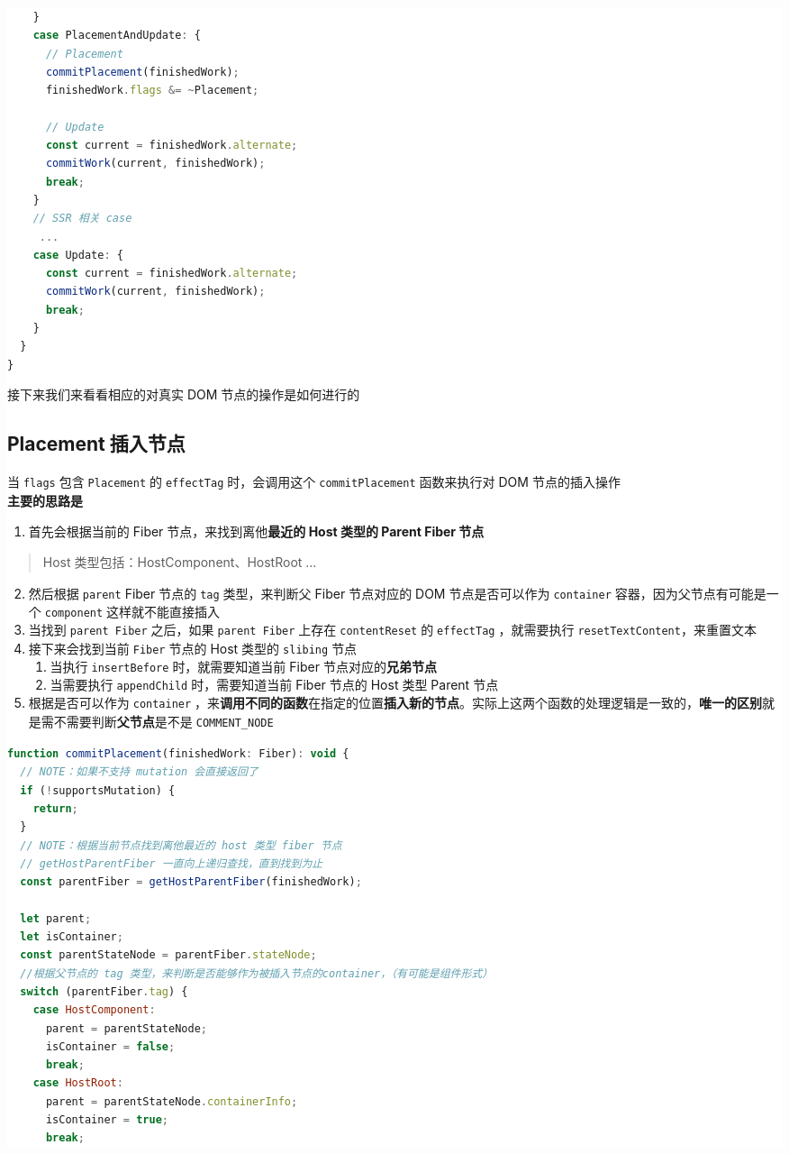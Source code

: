 ```javascript
    }
    case PlacementAndUpdate: {
      // Placement
      commitPlacement(finishedWork);
      finishedWork.flags &= ~Placement;

      // Update
      const current = finishedWork.alternate;
      commitWork(current, finishedWork);
      break;
    }
    // SSR 相关 case
     ...
    case Update: {
      const current = finishedWork.alternate;
      commitWork(current, finishedWork);
      break;
    }
  }
}
```

接下来我们来看看相应的对真实 DOM 节点的操作是如何进行的

## Placement 插入节点

当 `flags` 包含 `Placement` 的 `effectTag` 时，会调用这个 `commitPlacement` 函数来执行对 DOM 节点的插入操作<br />**主要的思路是**

1. 首先会根据当前的 Fiber 节点，来找到离他**最近的 Host 类型的 Parent Fiber 节点**

> Host 类型包括：HostComponent、HostRoot ...

2. 然后根据 `parent` Fiber 节点的 `tag` 类型，来判断父 Fiber 节点对应的 DOM 节点是否可以作为 `container` 容器，因为父节点有可能是一个 `component` 这样就不能直接插入
3. 当找到 `parent Fiber` 之后，如果 `parent Fiber` 上存在 `contentReset` 的 `effectTag` ，就需要执行 `resetTextContent`，来重置文本
4. 接下来会找到当前 `Fiber` 节点的 Host 类型的 `slibing` 节点
   1. 当执行 `insertBefore` 时，就需要知道当前 Fiber 节点对应的**兄弟节点**
   1. 当需要执行 `appendChild` 时，需要知道当前 Fiber 节点的 Host 类型 Parent 节点
5. 根据是否可以作为 `container` ，来**调用不同的函数**在指定的位置**插入新的节点**。实际上这两个函数的处理逻辑是一致的，**唯一的区别**就是需不需要判断**父节点**是不是 `COMMENT_NODE` 

```javascript
function commitPlacement(finishedWork: Fiber): void {
  // NOTE：如果不支持 mutation 会直接返回了
  if (!supportsMutation) {
    return;
  }
  // NOTE：根据当前节点找到离他最近的 host 类型 fiber 节点
  // getHostParentFiber 一直向上递归查找，直到找到为止
  const parentFiber = getHostParentFiber(finishedWork);

  let parent;
  let isContainer;
  const parentStateNode = parentFiber.stateNode;
  //根据父节点的 tag 类型，来判断是否能够作为被插入节点的container，（有可能是组件形式）
  switch (parentFiber.tag) {
    case HostComponent:
      parent = parentStateNode;
      isContainer = false;
      break;
    case HostRoot:
      parent = parentStateNode.containerInfo;
      isContainer = true;
      break;
```